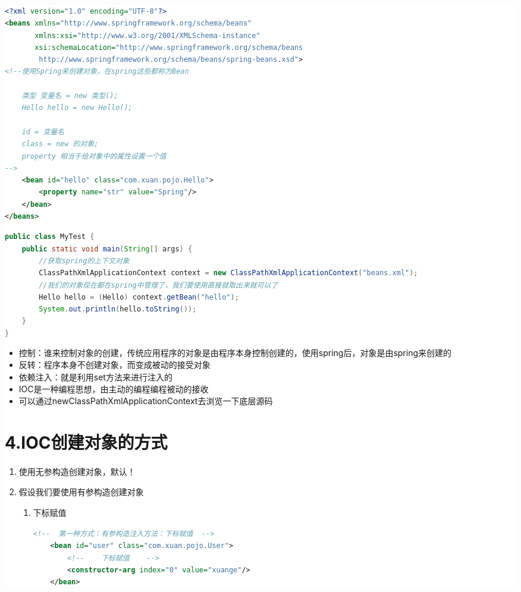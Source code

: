 ```xml
<?xml version="1.0" encoding="UTF-8"?>
<beans xmlns="http://www.springframework.org/schema/beans"
       xmlns:xsi="http://www.w3.org/2001/XMLSchema-instance"
       xsi:schemaLocation="http://www.springframework.org/schema/beans
        http://www.springframework.org/schema/beans/spring-beans.xsd">
<!--使用Spring来创建对象，在spring这些都称为Bean

    类型 变量名 = new 类型();
    Hello hello = new Hello();

    id = 变量名
    class = new 的对象;
    property 相当于给对象中的属性设置一个值
-->
    <bean id="hello" class="com.xuan.pojo.Hello">
        <property name="str" value="Spring"/>
    </bean>
</beans>
```



```java
public class MyTest {
    public static void main(String[] args) {
        //获取spring的上下文对象
        ClassPathXmlApplicationContext context = new ClassPathXmlApplicationContext("beans.xml");
        //我们的对象现在都在spring中管理了，我们要使用直接就取出来就可以了
        Hello hello = (Hello) context.getBean("hello");
        System.out.println(hello.toString());
    }
}
```



- 控制：谁来控制对象的创建，传统应用程序的对象是由程序本身控制创建的，使用spring后，对象是由spring来创建的
- 反转：程序本身不创建对象，而变成被动的接受对象
- 依赖注入：就是利用set方法来进行注入的
- IOC是一种编程思想，由主动的编程编程被动的接收
- 可以通过newClassPathXmlApplicationContext去浏览一下底层源码

# 4.IOC创建对象的方式

1. 使用无参构造创建对象，默认！

2. 假设我们要使用有参构造创建对象

   1. 下标赋值

      ```xml
      <!--  第一种方式：有参构造注入方法：下标赋值  -->
          <bean id="user" class="com.xuan.pojo.User">
              <!--    下标赋值    -->
              <constructor-arg index="0" value="xuange"/>
          </bean>
      ```
